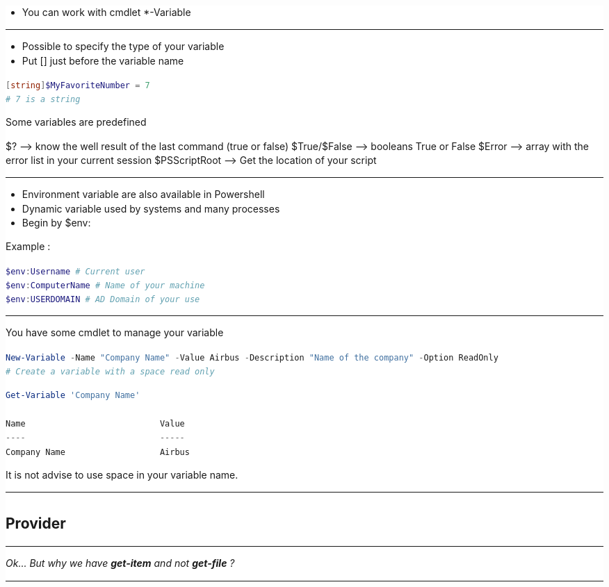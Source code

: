 - You can work with cmdlet *-Variable

---

- Possible to specify the type of your variable
- Put [<type>] just before the variable name

```powershell
[string]$MyFavoriteNumber = 7
# 7 is a string
```

Some variables are predefined

\$? --> know the well result of the last command (true or false)
\$True/\$False --> booleans True or False
\$Error --> array with the error list in your current session
\$PSScriptRoot --> Get the location of your script

---

- Environment variable are also available in Powershell
- Dynamic variable used by systems and many processes
- Begin by $env:

Example :

```powershell
$env:Username # Current user
$env:ComputerName # Name of your machine
$env:USERDOMAIN # AD Domain of your use
```

---

You have some cmdlet to manage your variable

```powershell
New-Variable -Name "Company Name" -Value Airbus -Description "Name of the company" -Option ReadOnly
# Create a variable with a space read only
```

```powershell
Get-Variable 'Company Name'

Name                           Value
----                           -----
Company Name                   Airbus
```

It is not advise to use space in your variable name.

---

## Provider

---

*Ok... But why we have **get-item** and not **get-file** ?*

---